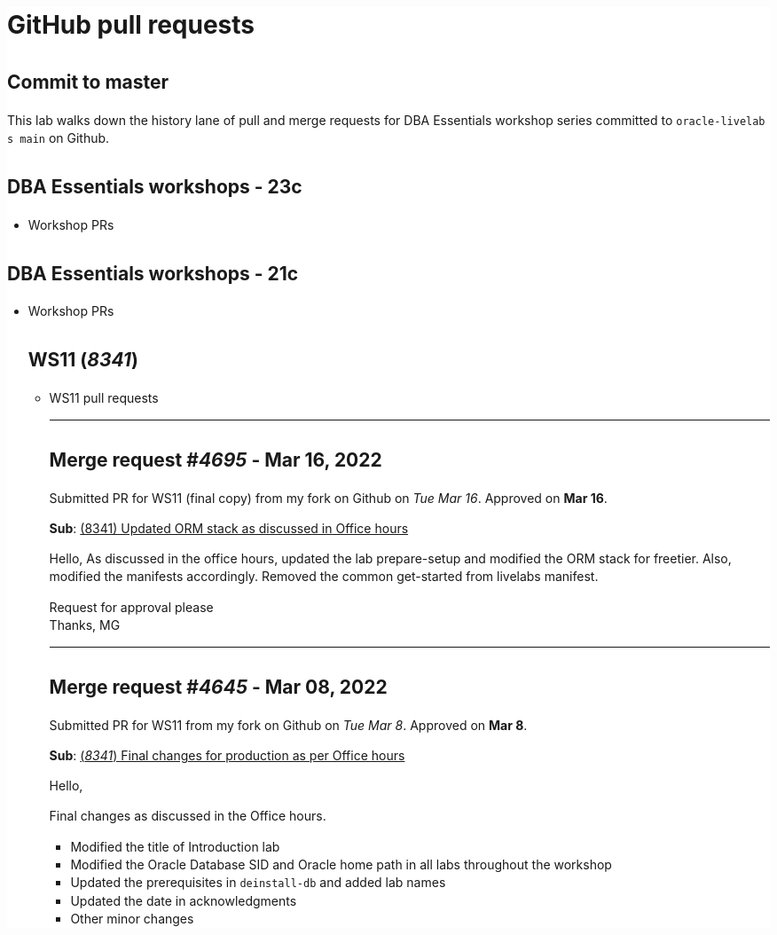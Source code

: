 # GitHub pull requests

## Commit to master

This lab walks down the history lane of pull and merge requests for DBA Essentials workshop series committed to `oracle-livelabs main` on Github.

## DBA Essentials workshops - <b>23c</b>

- Workshop PRs

## DBA Essentials workshops - <b>21c</b>

- Workshop PRs

	## WS11 (*8341*)

	- WS11 pull requests

		----
		## Merge request #*4695* - Mar 16, 2022

		Submitted PR for WS11 (final copy) from my fork on Github on *Tue Mar 16*. Approved on **Mar 16**.

		**Sub**: <ins>(8341) Updated ORM stack as discussed in Office hours</ins>

		Hello,
		As discussed in the office hours, updated the lab prepare-setup and modified the ORM stack for freetier. Also, modified the manifests accordingly.
		Removed the common get-started from livelabs manifest.

		Request for approval please  
		Thanks, MG

		----
		## Merge request #*4645* - Mar 08, 2022

		Submitted PR for WS11 from my fork on Github on *Tue Mar 8*. Approved on **Mar 8**.

		**Sub**: <ins>(*8341*) Final changes for production as per Office hours</ins>

		Hello,

		Final changes as discussed in the Office hours.

		- Modified the title of Introduction lab
		- Modified the Oracle Database SID and Oracle home path in all labs throughout the workshop
		- Updated the prerequisites in `deinstall-db` and added lab names
		- Updated the date in acknowledgments
		- Other minor changes
